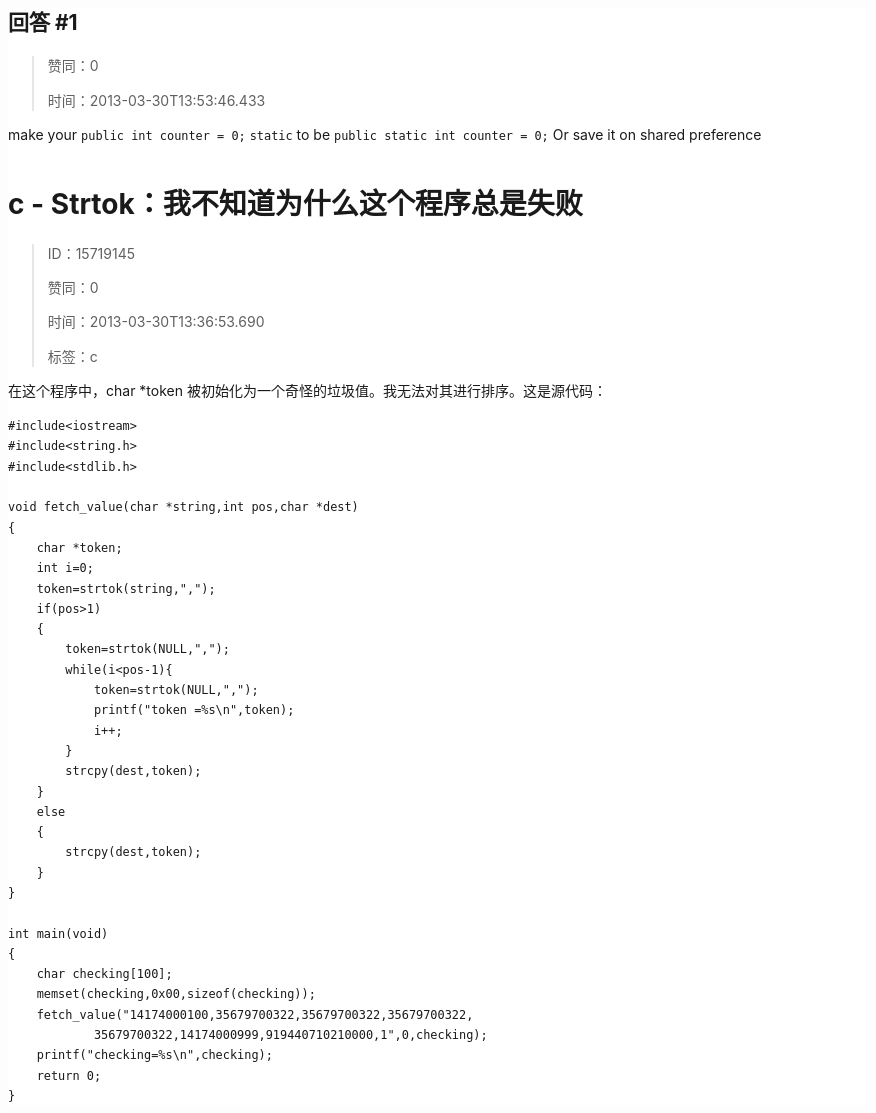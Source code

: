 ## 回答 #1

> 赞同：0
> 
> 时间：2013-03-30T13:53:46.433

make your `public int counter = 0;` `static` to be `public static int counter = 0;` Or save it on shared preference

# c - Strtok：我不知道为什么这个程序总是失败

> ID：15719145
> 
> 赞同：0
> 
> 时间：2013-03-30T13:36:53.690
> 
> 标签：c

在这个程序中，char *token 被初始化为一个奇怪的垃圾值。我无法对其进行排序。这是源代码：

```
#include<iostream>
#include<string.h>
#include<stdlib.h>

void fetch_value(char *string,int pos,char *dest)
{
    char *token;
    int i=0;
    token=strtok(string,",");
    if(pos>1)
    {
        token=strtok(NULL,",");
        while(i<pos-1){
            token=strtok(NULL,",");
            printf("token =%s\n",token);
            i++;
        }
        strcpy(dest,token);
    }
    else
    {
        strcpy(dest,token);
    }
}

int main(void)
{
    char checking[100];
    memset(checking,0x00,sizeof(checking));
    fetch_value("14174000100,35679700322,35679700322,35679700322,
            35679700322,14174000999,919440710210000,1",0,checking);
    printf("checking=%s\n",checking);
    return 0;
} 
```
